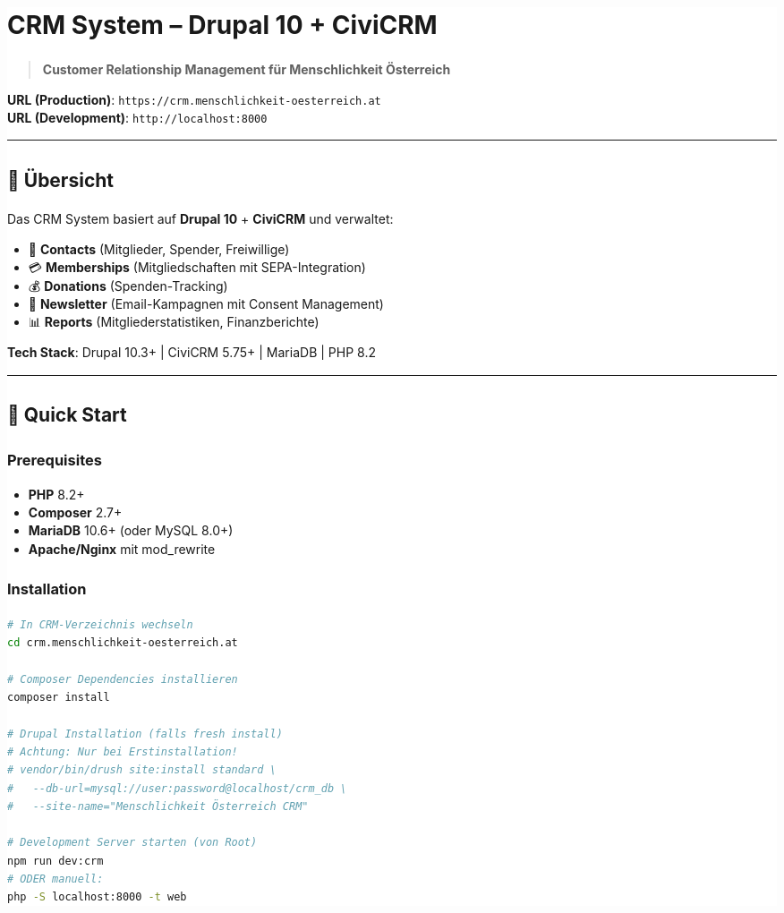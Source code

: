 # CRM System – Drupal 10 + CiviCRM

> **Customer Relationship Management für Menschlichkeit Österreich**

**URL (Production)**: `https://crm.menschlichkeit-oesterreich.at`  
**URL (Development)**: `http://localhost:8000`

---

## 🎯 Übersicht

Das CRM System basiert auf **Drupal 10** + **CiviCRM** und verwaltet:

- 👥 **Contacts** (Mitglieder, Spender, Freiwillige)
- 💳 **Memberships** (Mitgliedschaften mit SEPA-Integration)
- 💰 **Donations** (Spenden-Tracking)
- 📧 **Newsletter** (Email-Kampagnen mit Consent Management)
- 📊 **Reports** (Mitgliederstatistiken, Finanzberichte)

**Tech Stack**: Drupal 10.3+ | CiviCRM 5.75+ | MariaDB | PHP 8.2

---

## 🚀 Quick Start

### Prerequisites

- **PHP** 8.2+
- **Composer** 2.7+
- **MariaDB** 10.6+ (oder MySQL 8.0+)
- **Apache/Nginx** mit mod_rewrite

### Installation

```bash
# In CRM-Verzeichnis wechseln
cd crm.menschlichkeit-oesterreich.at

# Composer Dependencies installieren
composer install

# Drupal Installation (falls fresh install)
# Achtung: Nur bei Erstinstallation!
# vendor/bin/drush site:install standard \
#   --db-url=mysql://user:password@localhost/crm_db \
#   --site-name="Menschlichkeit Österreich CRM"

# Development Server starten (von Root)
npm run dev:crm
# ODER manuell:
php -S localhost:8000 -t web
```
